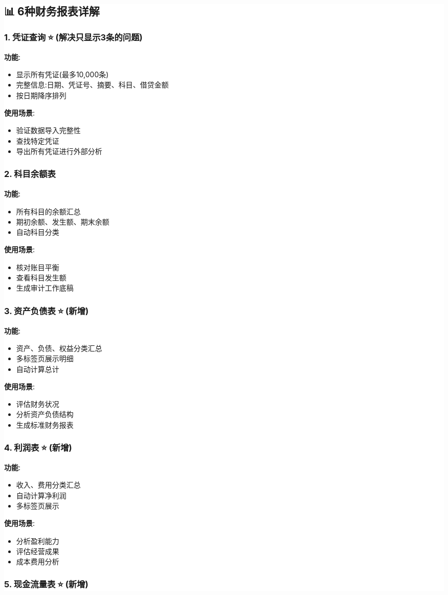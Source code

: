 
## 📊 6种财务报表详解

### 1. 凭证查询 ⭐ (解决只显示3条的问题)

**功能**:
- 显示所有凭证(最多10,000条)
- 完整信息:日期、凭证号、摘要、科目、借贷金额
- 按日期降序排列

**使用场景**:
- 验证数据导入完整性
- 查找特定凭证
- 导出所有凭证进行外部分析

### 2. 科目余额表

**功能**:
- 所有科目的余额汇总
- 期初余额、发生额、期末余额
- 自动科目分类

**使用场景**:
- 核对账目平衡
- 查看科目发生额
- 生成审计工作底稿

### 3. 资产负债表 ⭐ (新增)

**功能**:
- 资产、负债、权益分类汇总
- 多标签页展示明细
- 自动计算总计

**使用场景**:
- 评估财务状况
- 分析资产负债结构
- 生成标准财务报表

### 4. 利润表 ⭐ (新增)

**功能**:
- 收入、费用分类汇总
- 自动计算净利润
- 多标签页展示

**使用场景**:
- 分析盈利能力
- 评估经营成果
- 成本费用分析

### 5. 现金流量表 ⭐ (新增)
